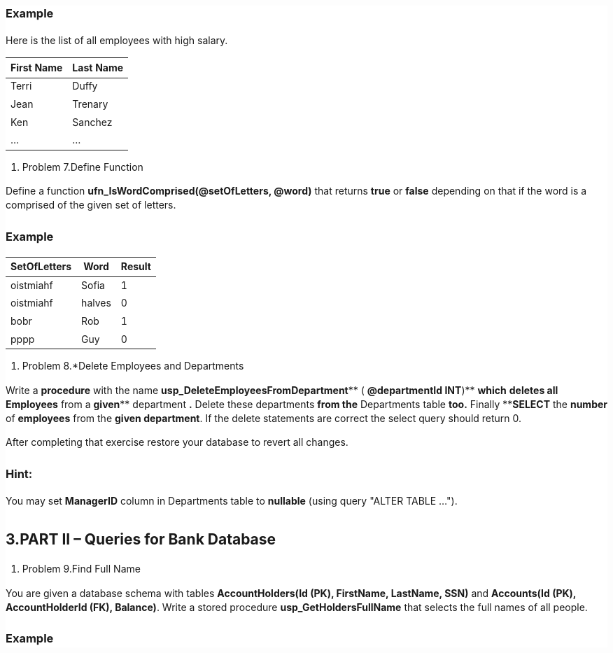 ### Example

Here is the list of all employees with high salary.

| **First Name** | **Last Name** |
| --- | --- |
| Terri | Duffy |
| Jean | Trenary |
| Ken | Sanchez |
| … | … |

1. Problem 7.Define Function

Define a function **ufn\_IsWordComprised(@setOfLetters, @word)** that returns **true** or **false** depending on that if the word is a comprised of the given set of letters.

### Example

| **SetOfLetters** | **Word** | **Result** |
| --- | --- | --- |
| oistmiahf | Sofia | 1 |
| oistmiahf | halves | 0 |
| bobr | Rob | 1 |
| pppp | Guy | 0 |

1. Problem 8.\*Delete Employees and Departments

Write a **procedure** with the name **usp\_DeleteEmployeesFromDepartment**** ( ****@departmentId** INT**)**  **which**  **deletes all Employees** from a **given**** department **.** Delete these departments **from the** Departments table **too.** Finally ****SELECT** the **number** of **employees** from the **given department**. If the delete statements are correct the select query should return 0.

After completing that exercise restore your database to revert all changes.

### Hint:

You may set **ManagerID** column in Departments table to **nullable** (using query &quot;ALTER TABLE …&quot;).

## 3.PART II – Queries for Bank Database

1. Problem 9.Find Full Name

You are given a database schema with tables **AccountHolders(Id (PK), FirstName, LastName, SSN)** and **Accounts(Id (PK), AccountHolderId (FK), Balance)**.  Write a stored procedure **usp\_GetHoldersFullName** that selects the full names of all people.

### Example
